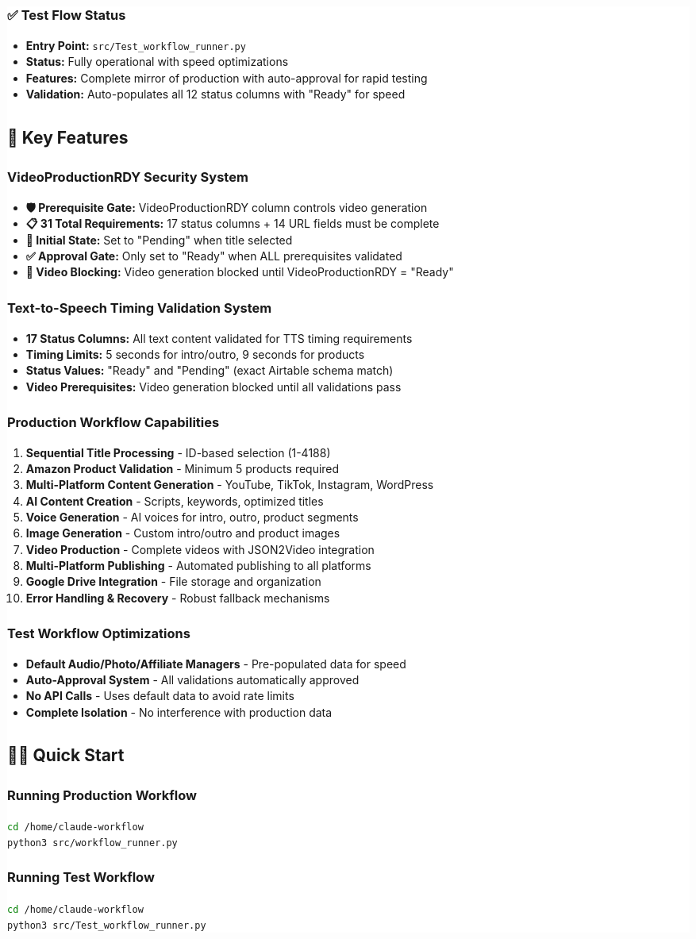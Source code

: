 ### ✅ Test Flow Status  
- **Entry Point:** `src/Test_workflow_runner.py`
- **Status:** Fully operational with speed optimizations
- **Features:** Complete mirror of production with auto-approval for rapid testing
- **Validation:** Auto-populates all 12 status columns with "Ready" for speed

## 🎯 Key Features

### VideoProductionRDY Security System
- **🛡️ Prerequisite Gate:** VideoProductionRDY column controls video generation
- **📋 31 Total Requirements:** 17 status columns + 14 URL fields must be complete
- **🚦 Initial State:** Set to "Pending" when title selected
- **✅ Approval Gate:** Only set to "Ready" when ALL prerequisites validated
- **🚫 Video Blocking:** Video generation blocked until VideoProductionRDY = "Ready"

### Text-to-Speech Timing Validation System
- **17 Status Columns:** All text content validated for TTS timing requirements
- **Timing Limits:** 5 seconds for intro/outro, 9 seconds for products
- **Status Values:** "Ready" and "Pending" (exact Airtable schema match)
- **Video Prerequisites:** Video generation blocked until all validations pass

### Production Workflow Capabilities
1. **Sequential Title Processing** - ID-based selection (1-4188)
2. **Amazon Product Validation** - Minimum 5 products required
3. **Multi-Platform Content Generation** - YouTube, TikTok, Instagram, WordPress
4. **AI Content Creation** - Scripts, keywords, optimized titles
5. **Voice Generation** - AI voices for intro, outro, product segments
6. **Image Generation** - Custom intro/outro and product images
7. **Video Production** - Complete videos with JSON2Video integration
8. **Multi-Platform Publishing** - Automated publishing to all platforms
9. **Google Drive Integration** - File storage and organization
10. **Error Handling & Recovery** - Robust fallback mechanisms

### Test Workflow Optimizations
- **Default Audio/Photo/Affiliate Managers** - Pre-populated data for speed
- **Auto-Approval System** - All validations automatically approved
- **No API Calls** - Uses default data to avoid rate limits
- **Complete Isolation** - No interference with production data

## 🏃‍♂️ Quick Start

### Running Production Workflow
```bash
cd /home/claude-workflow
python3 src/workflow_runner.py
```

### Running Test Workflow
```bash
cd /home/claude-workflow
python3 src/Test_workflow_runner.py
```

